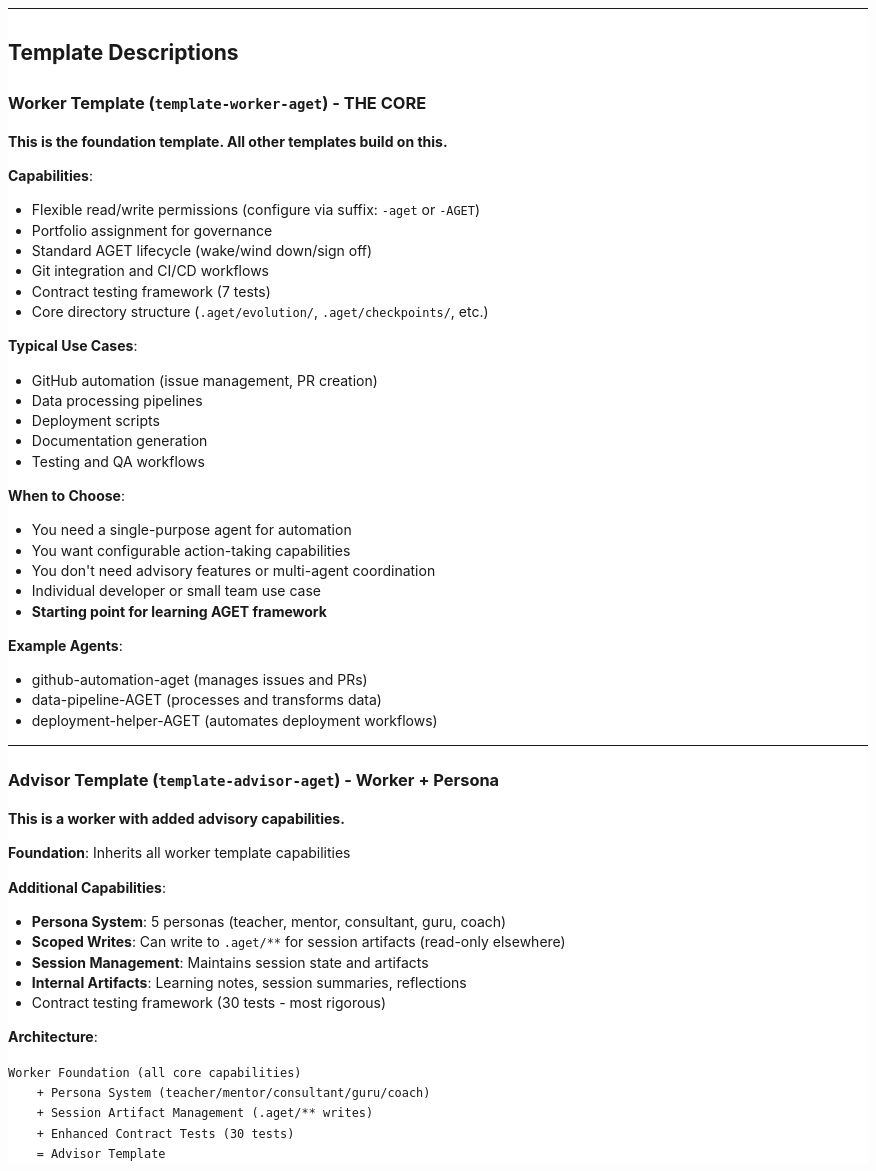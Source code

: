 
---

## Template Descriptions

### Worker Template (`template-worker-aget`) - THE CORE

**This is the foundation template. All other templates build on this.**

**Capabilities**:
- Flexible read/write permissions (configure via suffix: `-aget` or `-AGET`)
- Portfolio assignment for governance
- Standard AGET lifecycle (wake/wind down/sign off)
- Git integration and CI/CD workflows
- Contract testing framework (7 tests)
- Core directory structure (`.aget/evolution/`, `.aget/checkpoints/`, etc.)

**Typical Use Cases**:
- GitHub automation (issue management, PR creation)
- Data processing pipelines
- Deployment scripts
- Documentation generation
- Testing and QA workflows

**When to Choose**:
- You need a single-purpose agent for automation
- You want configurable action-taking capabilities
- You don't need advisory features or multi-agent coordination
- Individual developer or small team use case
- **Starting point for learning AGET framework**

**Example Agents**:
- github-automation-aget (manages issues and PRs)
- data-pipeline-AGET (processes and transforms data)
- deployment-helper-AGET (automates deployment workflows)

---

### Advisor Template (`template-advisor-aget`) - Worker + Persona

**This is a worker with added advisory capabilities.**

**Foundation**: Inherits all worker template capabilities

**Additional Capabilities**:
- **Persona System**: 5 personas (teacher, mentor, consultant, guru, coach)
- **Scoped Writes**: Can write to `.aget/**` for session artifacts (read-only elsewhere)
- **Session Management**: Maintains session state and artifacts
- **Internal Artifacts**: Learning notes, session summaries, reflections
- Contract testing framework (30 tests - most rigorous)

**Architecture**:
```
Worker Foundation (all core capabilities)
    + Persona System (teacher/mentor/consultant/guru/coach)
    + Session Artifact Management (.aget/** writes)
    + Enhanced Contract Tests (30 tests)
    = Advisor Template
```
